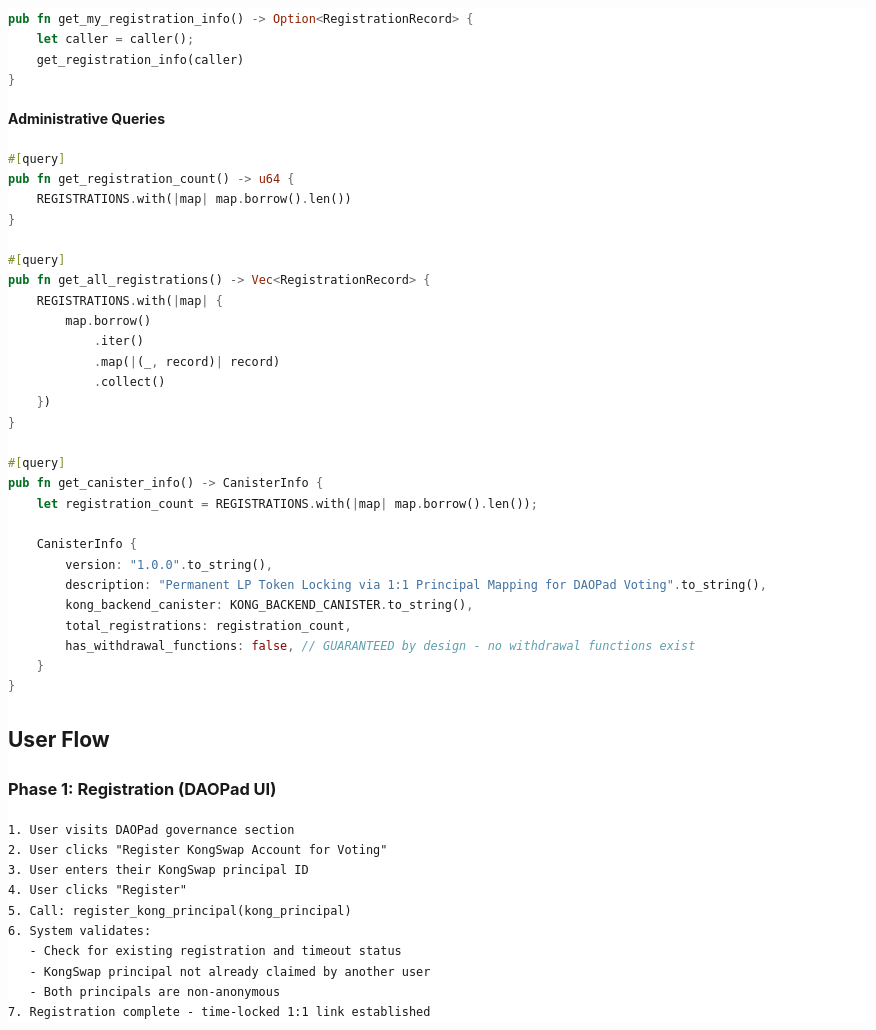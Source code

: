```rust
pub fn get_my_registration_info() -> Option<RegistrationRecord> {
    let caller = caller();
    get_registration_info(caller)
}
```


#### Administrative Queries
```rust
#[query]
pub fn get_registration_count() -> u64 {
    REGISTRATIONS.with(|map| map.borrow().len())
}

#[query]
pub fn get_all_registrations() -> Vec<RegistrationRecord> {
    REGISTRATIONS.with(|map| {
        map.borrow()
            .iter()
            .map(|(_, record)| record)
            .collect()
    })
}

#[query]
pub fn get_canister_info() -> CanisterInfo {
    let registration_count = REGISTRATIONS.with(|map| map.borrow().len());
    
    CanisterInfo {
        version: "1.0.0".to_string(),
        description: "Permanent LP Token Locking via 1:1 Principal Mapping for DAOPad Voting".to_string(),
        kong_backend_canister: KONG_BACKEND_CANISTER.to_string(),
        total_registrations: registration_count,
        has_withdrawal_functions: false, // GUARANTEED by design - no withdrawal functions exist
    }
}
```

## User Flow

### Phase 1: Registration (DAOPad UI)
```pseudocode
1. User visits DAOPad governance section
2. User clicks "Register KongSwap Account for Voting"
3. User enters their KongSwap principal ID
4. User clicks "Register" 
5. Call: register_kong_principal(kong_principal)
6. System validates:
   - Check for existing registration and timeout status
   - KongSwap principal not already claimed by another user
   - Both principals are non-anonymous
7. Registration complete - time-locked 1:1 link established
```
